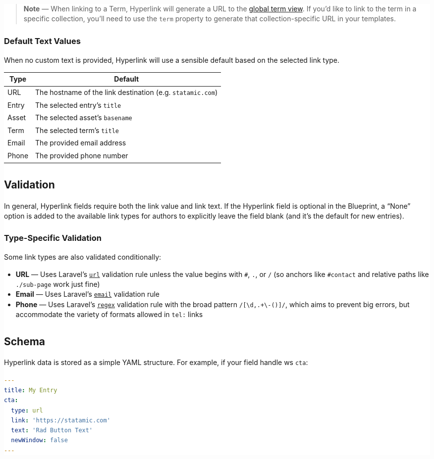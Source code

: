 > **Note** — When linking to a Term, Hyperlink will generate a URL to the [global term view](https://statamic.dev/taxonomies#routing). If you’d like to link to the term in a specific collection, you’ll need to use the `term` property to generate that collection-specific URL in your templates. 

### Default Text Values

When no custom text is provided, Hyperlink will use a sensible default based on the selected link type.

| Type  | Default                                                    |
|-------|------------------------------------------------------------|
| URL   | The hostname of the link destination (e.g. `statamic.com`) |
| Entry | The selected entry’s `title`                               |
| Asset | The selected asset’s `basename`                            |
| Term  | The selected term’s `title`                                |
| Email | The provided email address                                 |
| Phone | The provided phone number                                  |

## Validation

In general, Hyperlink fields require both the link value and link text. If the Hyperlink field is optional in the Blueprint, a “None” option is added to the available link types for authors to explicitly leave the field blank (and it’s the default for new entries).

### Type-Specific Validation
Some link types are also validated conditionally:
- **URL** — Uses Laravel’s [`url`](https://laravel.com/docs/master/validation#rule-url) validation rule unless the value begins with `#`, `.`, or `/` (so anchors like `#contact` and relative paths like `./sub-page` work just fine)
- **Email** — Uses Laravel’s [`email`](https://laravel.com/docs/master/validation#rule-email) validation rule
- **Phone** — Uses Laravel’s [`regex`](https://laravel.com/docs/master/validation#rule-regex) validation rule with the broad pattern `/[\d,.+\-()]/`, which aims to prevent big errors, but accommodate the variety of formats allowed in `tel:` links

## Schema

Hyperlink data is stored as a simple YAML structure. For example, if your field handle ws `cta`:

```yaml
---
title: My Entry
cta:
  type: url
  link: 'https://statamic.com'
  text: 'Rad Button Text'
  newWindow: false
---
```
